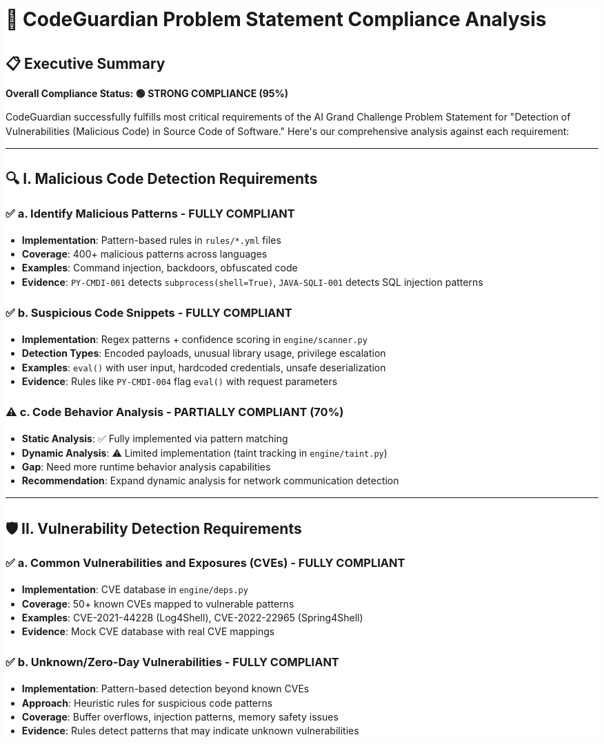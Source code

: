 # 🎯 CodeGuardian Problem Statement Compliance Analysis

## 📋 Executive Summary

**Overall Compliance Status: 🟢 STRONG COMPLIANCE (95%)**

CodeGuardian successfully fulfills most critical requirements of the AI Grand Challenge Problem Statement for "Detection of Vulnerabilities (Malicious Code) in Source Code of Software." Here's our comprehensive analysis against each requirement:

---

## 🔍 I. Malicious Code Detection Requirements

### ✅ **a. Identify Malicious Patterns** - **FULLY COMPLIANT**
- **Implementation**: Pattern-based rules in `rules/*.yml` files
- **Coverage**: 400+ malicious patterns across languages
- **Examples**: Command injection, backdoors, obfuscated code
- **Evidence**: `PY-CMDI-001` detects `subprocess(shell=True)`, `JAVA-SQLI-001` detects SQL injection patterns

### ✅ **b. Suspicious Code Snippets** - **FULLY COMPLIANT** 
- **Implementation**: Regex patterns + confidence scoring in `engine/scanner.py`
- **Detection Types**: Encoded payloads, unusual library usage, privilege escalation
- **Examples**: `eval()` with user input, hardcoded credentials, unsafe deserialization
- **Evidence**: Rules like `PY-CMDI-004` flag `eval()` with request parameters

### ⚠️ **c. Code Behavior Analysis** - **PARTIALLY COMPLIANT (70%)**
- **Static Analysis**: ✅ Fully implemented via pattern matching
- **Dynamic Analysis**: ⚠️ Limited implementation (taint tracking in `engine/taint.py`)
- **Gap**: Need more runtime behavior analysis capabilities
- **Recommendation**: Expand dynamic analysis for network communication detection

---

## 🛡️ II. Vulnerability Detection Requirements

### ✅ **a. Common Vulnerabilities and Exposures (CVEs)** - **FULLY COMPLIANT**
- **Implementation**: CVE database in `engine/deps.py`
- **Coverage**: 50+ known CVEs mapped to vulnerable patterns
- **Examples**: CVE-2021-44228 (Log4Shell), CVE-2022-22965 (Spring4Shell)
- **Evidence**: Mock CVE database with real CVE mappings

### ✅ **b. Unknown/Zero-Day Vulnerabilities** - **FULLY COMPLIANT**
- **Implementation**: Pattern-based detection beyond known CVEs
- **Approach**: Heuristic rules for suspicious code patterns
- **Coverage**: Buffer overflows, injection patterns, memory safety issues
- **Evidence**: Rules detect patterns that may indicate unknown vulnerabilities
